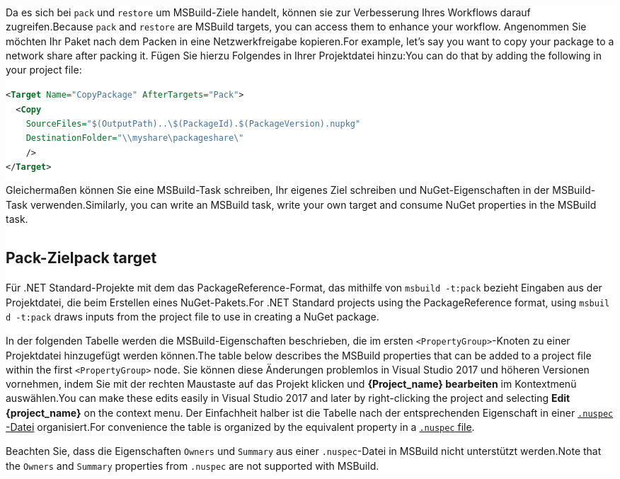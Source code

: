 <span data-ttu-id="65c0e-110">Da es sich bei `pack` und `restore` um MSBuild-Ziele handelt, können sie zur Verbesserung Ihres Workflows darauf zugreifen.</span><span class="sxs-lookup"><span data-stu-id="65c0e-110">Because `pack` and `restore` are  MSBuild targets, you can access them to enhance your workflow.</span></span> <span data-ttu-id="65c0e-111">Angenommen Sie möchten Ihr Paket nach dem Packen in eine Netzwerkfreigabe kopieren.</span><span class="sxs-lookup"><span data-stu-id="65c0e-111">For example, let’s say you want to copy your package to a network share after packing it.</span></span> <span data-ttu-id="65c0e-112">Fügen Sie hierzu Folgendes in Ihrer Projektdatei hinzu:</span><span class="sxs-lookup"><span data-stu-id="65c0e-112">You can do that by adding the following in your project file:</span></span>

```xml
<Target Name="CopyPackage" AfterTargets="Pack">
  <Copy
    SourceFiles="$(OutputPath)..\$(PackageId).$(PackageVersion).nupkg"
    DestinationFolder="\\myshare\packageshare\"
    />
</Target>
```

<span data-ttu-id="65c0e-113">Gleichermaßen können Sie eine MSBuild-Task schreiben, Ihr eigenes Ziel schreiben und NuGet-Eigenschaften in der MSBuild-Task verwenden.</span><span class="sxs-lookup"><span data-stu-id="65c0e-113">Similarly, you can write an MSBuild task, write your own target and consume NuGet properties in the MSBuild task.</span></span>

## <a name="pack-target"></a><span data-ttu-id="65c0e-114">Pack-Ziel</span><span class="sxs-lookup"><span data-stu-id="65c0e-114">pack target</span></span>

<span data-ttu-id="65c0e-115">Für .NET Standard-Projekte mit dem das PackageReference-Format, das mithilfe von `msbuild -t:pack` bezieht Eingaben aus der Projektdatei, die beim Erstellen eines NuGet-Pakets.</span><span class="sxs-lookup"><span data-stu-id="65c0e-115">For .NET Standard projects using the PackageReference format, using `msbuild -t:pack` draws inputs from the project file to use in creating a NuGet package.</span></span>

<span data-ttu-id="65c0e-116">In der folgenden Tabelle werden die MSBuild-Eigenschaften beschrieben, die im ersten `<PropertyGroup>`-Knoten zu einer Projektdatei hinzugefügt werden können.</span><span class="sxs-lookup"><span data-stu-id="65c0e-116">The table below describes the MSBuild properties that can be added to a project file within the first `<PropertyGroup>` node.</span></span> <span data-ttu-id="65c0e-117">Sie können diese Änderungen problemlos in Visual Studio 2017 und höheren Versionen vornehmen, indem Sie mit der rechten Maustaste auf das Projekt klicken und **{Project_name} bearbeiten** im Kontextmenü auswählen.</span><span class="sxs-lookup"><span data-stu-id="65c0e-117">You can make these edits easily in Visual Studio 2017 and later by right-clicking the project and selecting **Edit {project_name}** on the context menu.</span></span> <span data-ttu-id="65c0e-118">Der Einfachheit halber ist die Tabelle nach der entsprechenden Eigenschaft in einer [`.nuspec`-Datei](../reference/nuspec.md) organisiert.</span><span class="sxs-lookup"><span data-stu-id="65c0e-118">For convenience the table is organized by the equivalent property in a [`.nuspec` file](../reference/nuspec.md).</span></span>

<span data-ttu-id="65c0e-119">Beachten Sie, dass die Eigenschaften `Owners` und `Summary` aus einer `.nuspec`-Datei in MSBuild nicht unterstützt werden.</span><span class="sxs-lookup"><span data-stu-id="65c0e-119">Note that the `Owners` and `Summary` properties from `.nuspec` are not supported with MSBuild.</span></span>
